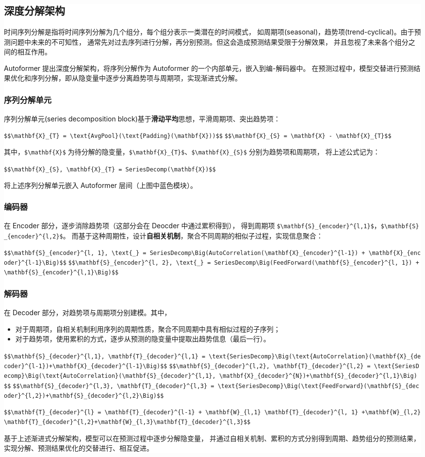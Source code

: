 ## 深度分解架构

时间序列分解是指将时间序列分解为几个组分，每个组分表示一类潜在的时间模式，
如周期项(seasonal)，趋势项(trend-cyclical)。由于预测问题中未来的不可知性，
通常先对过去序列进行分解，再分别预测。但这会造成预测结果受限于分解效果，
并且忽视了未来各个组分之间的相互作用。

Autoformer 提出深度分解架构，将序列分解作为 Autoformer 的一个内部单元，嵌入到编-解码器中。
在预测过程中，模型交替进行预测结果优化和序列分解，即从隐变量中逐步分离趋势项与周期项，实现渐进式分解。

### 序列分解单元

序列分解单元(series decomposition block)基于**滑动平均**思想，平滑周期项、突出趋势项：

`$$\mathbf{X}_{T} = \text{AvgPool}(\text{Padding}(\mathbf{X}))$$`
`$$\mathbf{X}_{S} = \mathbf{X} - \mathbf{X}_{T}$$`

其中，`$\mathbf{X}$` 为待分解的隐变量，`$\mathbf{X}_{T}$`、`$\mathbf{X}_{S}$` 分别为趋势项和周期项，
将上述公式记为：

`$$\mathbf{X}_{S}, \mathbf{X}_{T} = SeriesDecomp(\mathbf{X})$$`

将上述序列分解单元嵌入 Autoformer 层间（上图中蓝色模块）。

### 编码器

在 Encoder 部分，逐步消除趋势项（这部分会在 Deocder 中通过累积得到），
得到周期项 `$\mathbf{S}_{encoder}^{l,1}$`，`$\mathbf{S}_{encoder}^{l,2}$`。
而基于这种周期性，设计**自相关机制**，聚合不同周期的相似子过程，实现信息聚合：

`$$\mathbf{S}_{encoder}^{l, 1}, \text{_} = SeriesDecomp\Big(AutoCorrelation(\mathbf{X}_{encoder}^{l-1}) + \mathbf{X}_{encoder}^{l-1}\Big)$$`
`$$\mathbf{S}_{encoder}^{l, 2}, \text{_} = SeriesDecomp\Big(FeedForward(\mathbf{S}_{encoder}^{l, 1}) + \mathbf{S}_{encoder}^{l,1}\Big)$$`

### 解码器

在 Decoder 部分，对趋势项与周期项分别建模。其中，

* 对于周期项，自相关机制利用序列的周期性质，聚合不同周期中具有相似过程的子序列；
* 对于趋势项，使用累积的方式，逐步从预测的隐变量中提取出趋势信息（最后一行）。

`$$\mathbf{S}_{decoder}^{l,1}, \mathbf{T}_{decoder}^{l,1} = \text{SeriesDecomp}\Big(\text{AutoCorrelation}(\mathbf{X}_{decoder}^{l-1})+\mathbf{X}_{decoder}^{l-1}\Big)$$`
`$$\mathbf{S}_{decoder}^{l,2}, \mathbf{T}_{decoder}^{l,2} = \text{SeriesDecomp}\Big(\text{AutoCorrelation}(\mathbf{S}_{decoder}^{l,1}, \mathbf{X}_{decoder}^{N})+\mathbf{S}_{decoder}^{l,1}\Big)$$`
`$$\mathbf{S}_{decoder}^{l,3}, \mathbf{T}_{decoder}^{l,3} = \text{SeriesDecomp}\Big(\text{FeedForward}(\mathbf{S}_{decoder}^{l,2})+\mathbf{S}_{decoder}^{l,2}\Big)$$`

`$$\mathbf{T}_{decoder}^{l} = \mathbf{T}_{decoder}^{l-1} + \mathbf{W}_{l,1} \mathbf{T}_{decoder}^{l, 1} +\mathbf{W}_{l,2}\mathbf{T}_{decoder}^{l,2}+\mathbf{W}_{l,3}\mathbf{T}_{decoder}^{l,3}$$`

基于上述渐进式分解架构，模型可以在预测过程中逐步分解隐变量，
并通过自相关机制、累积的方式分别得到周期、趋势组分的预测结果，
实现分解、预测结果优化的交替进行、相互促进。
